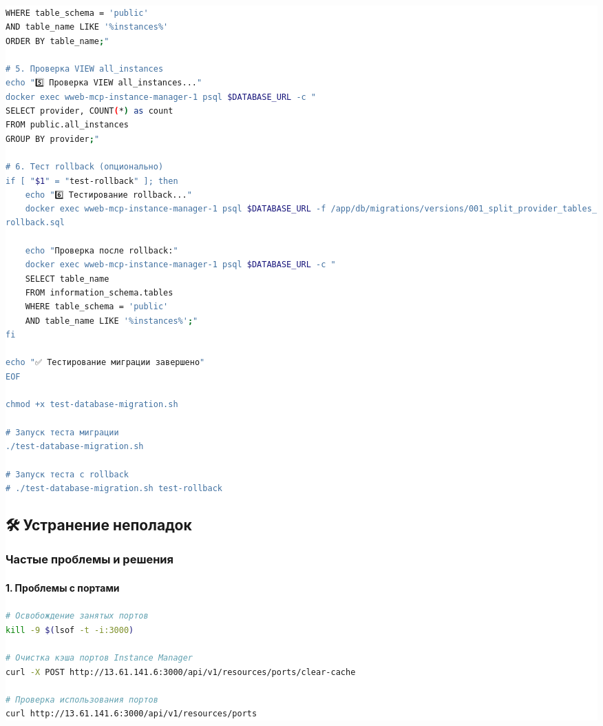 ```bash
WHERE table_schema = 'public' 
AND table_name LIKE '%instances%'
ORDER BY table_name;"

# 5. Проверка VIEW all_instances
echo "5️⃣ Проверка VIEW all_instances..."
docker exec wweb-mcp-instance-manager-1 psql $DATABASE_URL -c "
SELECT provider, COUNT(*) as count 
FROM public.all_instances 
GROUP BY provider;"

# 6. Тест rollback (опционально)
if [ "$1" = "test-rollback" ]; then
    echo "6️⃣ Тестирование rollback..."
    docker exec wweb-mcp-instance-manager-1 psql $DATABASE_URL -f /app/db/migrations/versions/001_split_provider_tables_rollback.sql
    
    echo "Проверка после rollback:"
    docker exec wweb-mcp-instance-manager-1 psql $DATABASE_URL -c "
    SELECT table_name 
    FROM information_schema.tables 
    WHERE table_schema = 'public' 
    AND table_name LIKE '%instances%';"
fi

echo "✅ Тестирование миграции завершено"
EOF

chmod +x test-database-migration.sh

# Запуск теста миграции
./test-database-migration.sh

# Запуск теста с rollback
# ./test-database-migration.sh test-rollback
```

## 🛠️ Устранение неполадок

### Частые проблемы и решения

#### 1. Проблемы с портами

```bash
# Освобождение занятых портов
kill -9 $(lsof -t -i:3000)

# Очистка кэша портов Instance Manager
curl -X POST http://13.61.141.6:3000/api/v1/resources/ports/clear-cache

# Проверка использования портов
curl http://13.61.141.6:3000/api/v1/resources/ports
```

